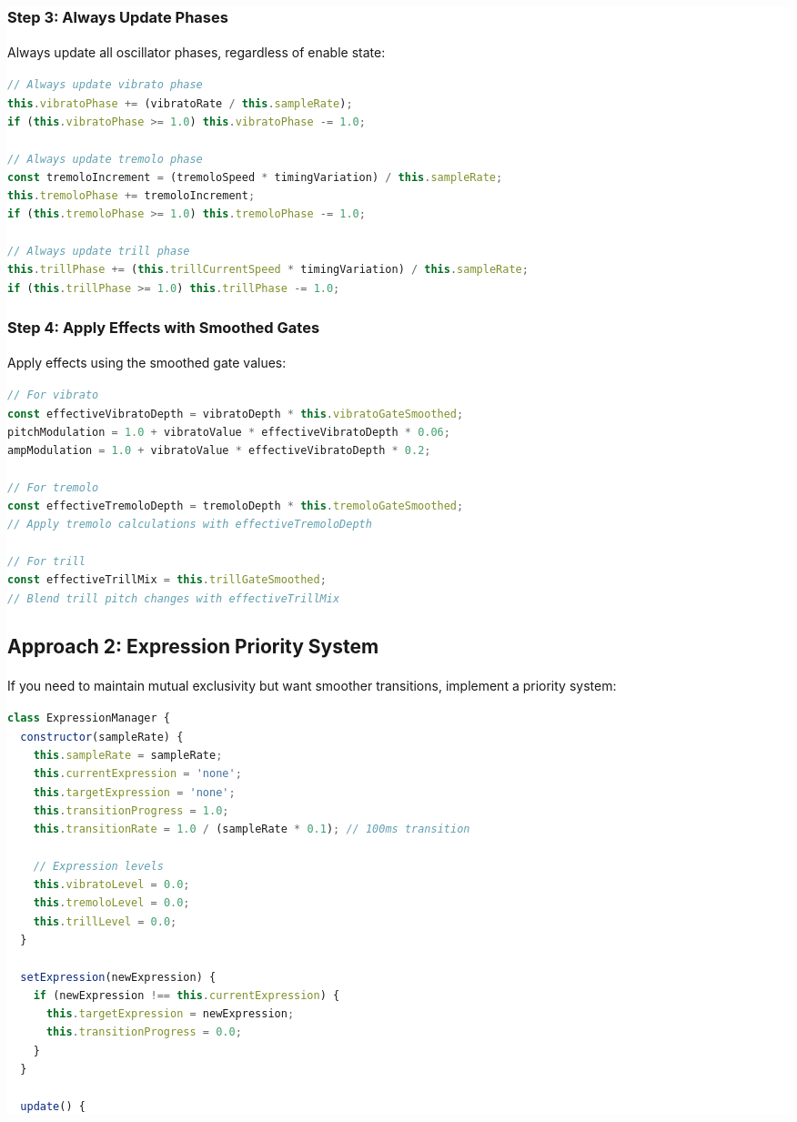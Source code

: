 ### Step 3: Always Update Phases

Always update all oscillator phases, regardless of enable state:

```javascript
// Always update vibrato phase
this.vibratoPhase += (vibratoRate / this.sampleRate);
if (this.vibratoPhase >= 1.0) this.vibratoPhase -= 1.0;

// Always update tremolo phase
const tremoloIncrement = (tremoloSpeed * timingVariation) / this.sampleRate;
this.tremoloPhase += tremoloIncrement;
if (this.tremoloPhase >= 1.0) this.tremoloPhase -= 1.0;

// Always update trill phase
this.trillPhase += (this.trillCurrentSpeed * timingVariation) / this.sampleRate;
if (this.trillPhase >= 1.0) this.trillPhase -= 1.0;
```

### Step 4: Apply Effects with Smoothed Gates

Apply effects using the smoothed gate values:

```javascript
// For vibrato
const effectiveVibratoDepth = vibratoDepth * this.vibratoGateSmoothed;
pitchModulation = 1.0 + vibratoValue * effectiveVibratoDepth * 0.06;
ampModulation = 1.0 + vibratoValue * effectiveVibratoDepth * 0.2;

// For tremolo
const effectiveTremoloDepth = tremoloDepth * this.tremoloGateSmoothed;
// Apply tremolo calculations with effectiveTremoloDepth

// For trill
const effectiveTrillMix = this.trillGateSmoothed;
// Blend trill pitch changes with effectiveTrillMix
```

## Approach 2: Expression Priority System

If you need to maintain mutual exclusivity but want smoother transitions, implement a priority system:

```javascript
class ExpressionManager {
  constructor(sampleRate) {
    this.sampleRate = sampleRate;
    this.currentExpression = 'none';
    this.targetExpression = 'none';
    this.transitionProgress = 1.0;
    this.transitionRate = 1.0 / (sampleRate * 0.1); // 100ms transition
    
    // Expression levels
    this.vibratoLevel = 0.0;
    this.tremoloLevel = 0.0;
    this.trillLevel = 0.0;
  }
  
  setExpression(newExpression) {
    if (newExpression !== this.currentExpression) {
      this.targetExpression = newExpression;
      this.transitionProgress = 0.0;
    }
  }
  
  update() {
```